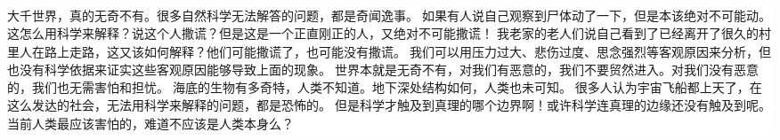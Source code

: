 大千世界，真的无奇不有。很多自然科学无法解答的问题，都是奇闻逸事。
如果有人说自己观察到尸体动了一下，但是本该绝对不可能动。这怎么用科学来解释？说这个人撒谎？但是这是一个正直刚正的人，又绝对不可能撒谎！
我老家的老人们说自己看到了已经离开了很久的村里人在路上走路，这又该如何解释？他们可能撒谎了，也可能没有撒谎。
我们可以用压力过大、悲伤过度、思念强烈等客观原因来分析，但也没有科学依据来证实这些客观原因能够导致上面的现象。
世界本就是无奇不有，对我们有恶意的，我们不要贸然进入。对我们没有恶意的，我们也无需害怕和担忧。
海底的生物有多奇特，人类不知道。地下深处结构如何，人类也未可知。
很多人认为宇宙飞船都上天了，在这么发达的社会，无法用科学来解释的问题，都是恐怖的。
但是科学才触及到真理的哪个边界啊！或许科学连真理的边缘还没有触及到呢。
当前人类最应该害怕的，难道不应该是人类本身么？
